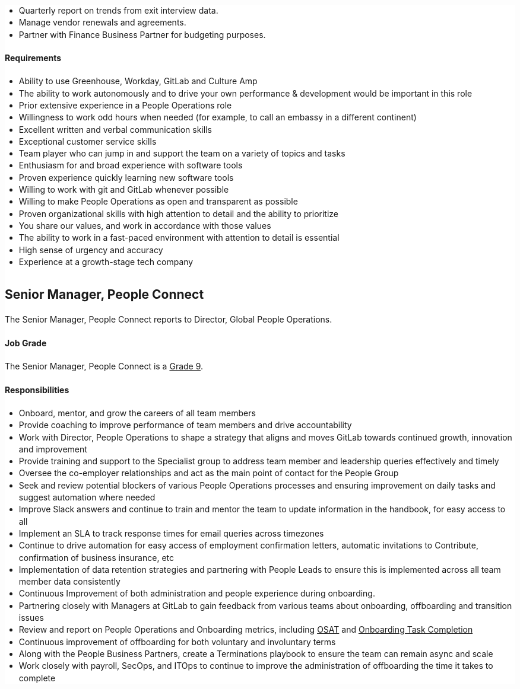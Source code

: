 - Quarterly report on trends from exit interview data.
- Manage vendor renewals and agreements.
- Partner with Finance Business Partner for budgeting purposes.

#### Requirements

- Ability to use Greenhouse, Workday, GitLab and Culture Amp
- The ability to work autonomously and to drive your own performance & development would be important in this role
- Prior extensive experience in a People Operations role
- Willingness to work odd hours when needed (for example, to call an embassy in a different continent)
- Excellent written and verbal communication skills
- Exceptional customer service skills
- Team player who can jump in and support the team on a variety of topics and tasks
- Enthusiasm for and broad experience with software tools
- Proven experience quickly learning new software tools
- Willing to work with git and GitLab whenever possible
- Willing to make People Operations as open and transparent as possible
- Proven organizational skills with high attention to detail and the ability to prioritize
- You share our values, and work in accordance with those values
- The ability to work in a fast-paced environment with attention to detail is essential
- High sense of urgency and accuracy
- Experience at a growth-stage tech company

## Senior Manager, People Connect

The Senior Manager, People Connect reports to Director, Global People Operations.

#### Job Grade

The Senior Manager, People Connect is a [Grade 9](/handbook/total-rewards/compensation/compensation-calculator/#gitlab-job-grades).

#### Responsibilities

- Onboard, mentor, and grow the careers of all team members
- Provide coaching to improve performance of team members and drive accountability
- Work with Director, People Operations to shape a strategy that aligns and moves GitLab towards continued growth, innovation and improvement
- Provide training and support to the Specialist group to address team member and leadership queries effectively and timely
- Oversee the co-employer relationships and act as the main point of contact for the People Group
- Seek and review potential blockers of various People Operations processes and ensuring improvement on daily tasks and suggest automation where needed
- Improve Slack answers and continue to train and mentor the team to update information in the handbook, for easy access to all
- Implement an SLA to track response times for email queries across timezones
- Continue to drive automation for easy access of employment confirmation letters, automatic invitations to Contribute, confirmation of business insurance, etc
- Implementation of data retention strategies and partnering with People Leads to ensure this is implemented across all team member data consistently
- Continuous Improvement of both administration and people experience during onboarding.
- Partnering closely with Managers at GitLab to gain feedback from various teams about onboarding, offboarding and transition issues
- Review and report on People Operations and Onboarding metrics, including [OSAT](/handbook/people-group/people-group-metrics/#onboarding-satisfaction-osat) and [Onboarding Task Completion](/handbook/people-group/people-group-metrics/#onboarding-task-completion--x-tbd)
- Continuous improvement of offboarding for both voluntary and involuntary terms
- Along with the People Business Partners, create a Terminations playbook to ensure the team can remain async and scale
- Work closely with payroll, SecOps, and ITOps to continue to improve the administration of offboarding the time it takes to complete